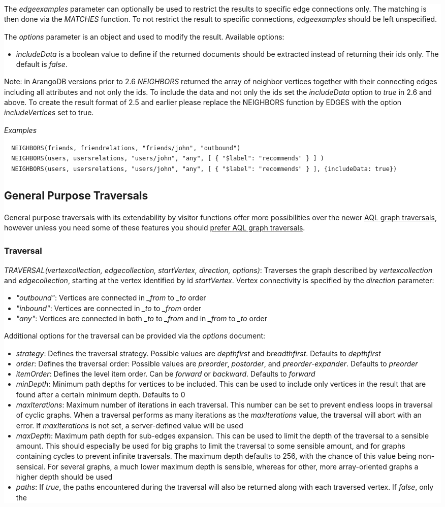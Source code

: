 The *edgeexamples* parameter can optionally be used to restrict the results to specific
edge connections only. The matching is then done via the *MATCHES* function.
To not restrict the result to specific connections, *edgeexamples* should be left
unspecified.

The *options* parameter is an object and used to modify the result.
Available options:

* *includeData* is a boolean value to define if the returned documents should be extracted instead
  of returning their ids only. The default is *false*.

Note: in ArangoDB versions prior to 2.6 *NEIGHBORS* returned the array of neighbor vertices together
with their connecting edges including all attributes and not only the ids. 
To include the data and not only the ids set the *includeData* option to *true* in 2.6 and above.
To create the result format of 2.5 and earlier please replace the NEIGHBORS function by EDGES
with the option *includeVertices* set to true.

*Examples*

      NEIGHBORS(friends, friendrelations, "friends/john", "outbound")
      NEIGHBORS(users, usersrelations, "users/john", "any", [ { "$label": "recommends" } ] )
      NEIGHBORS(users, usersrelations, "users/john", "any", [ { "$label": "recommends" } ], {includeData: true})


General Purpose Traversals
--------------------------

General purpose traversals with its extendability by visitor functions offer more possibilities over the newer [AQL graph traversals](aql-graph-traversals.html),
however unless you need some of these features you should [prefer AQL graph traversals](aql-graph-traversals.html).

### Traversal
*TRAVERSAL(vertexcollection, edgecollection, startVertex, direction, options)*: 
Traverses the graph described by *vertexcollection* and *edgecollection*, 
starting at the vertex identified by id *startVertex*. Vertex connectivity is
specified by the *direction* parameter:
- *"outbound"*: Vertices are connected in *_from* to *_to* order
- *"inbound"*: Vertices are connected in *_to* to *_from* order
- *"any"*: Vertices are connected in both *_to* to *_from* and in 
  *_from* to *_to* order

Additional options for the traversal can be provided via the *options* document:
- *strategy*: Defines the traversal strategy. Possible values are *depthfirst* 
  and *breadthfirst*. Defaults to *depthfirst*
- *order*: Defines the traversal order: Possible values are *preorder*, *postorder*,
  and *preorder-expander*. Defaults to *preorder*
- *itemOrder*: Defines the level item order. Can be *forward* or 
  *backward*. Defaults to *forward*
- *minDepth*: Minimum path depths for vertices to be included. This can be used to
  include only vertices in the result that are found after a certain minimum depth.
  Defaults to 0 
- *maxIterations*: Maximum number of iterations in each traversal. This number can be
  set to prevent endless loops in traversal of cyclic graphs. When a traversal performs
  as many iterations as the *maxIterations* value, the traversal will abort with an
  error. If *maxIterations* is not set, a server-defined value will be used
- *maxDepth*: Maximum path depth for sub-edges expansion. This can be used to 
  limit the depth of the traversal to a sensible amount. This should especially be used
  for big graphs to limit the traversal to some sensible amount, and for graphs 
  containing cycles to prevent infinite traversals. The maximum depth defaults to 256, 
  with the chance of this value being non-sensical. For several graphs, a much lower
  maximum depth is sensible, whereas for other, more array-oriented graphs a higher
  depth should be used
- *paths*: If *true*, the paths encountered during the traversal will
  also be returned along with each traversed vertex. If *false*, only the 
